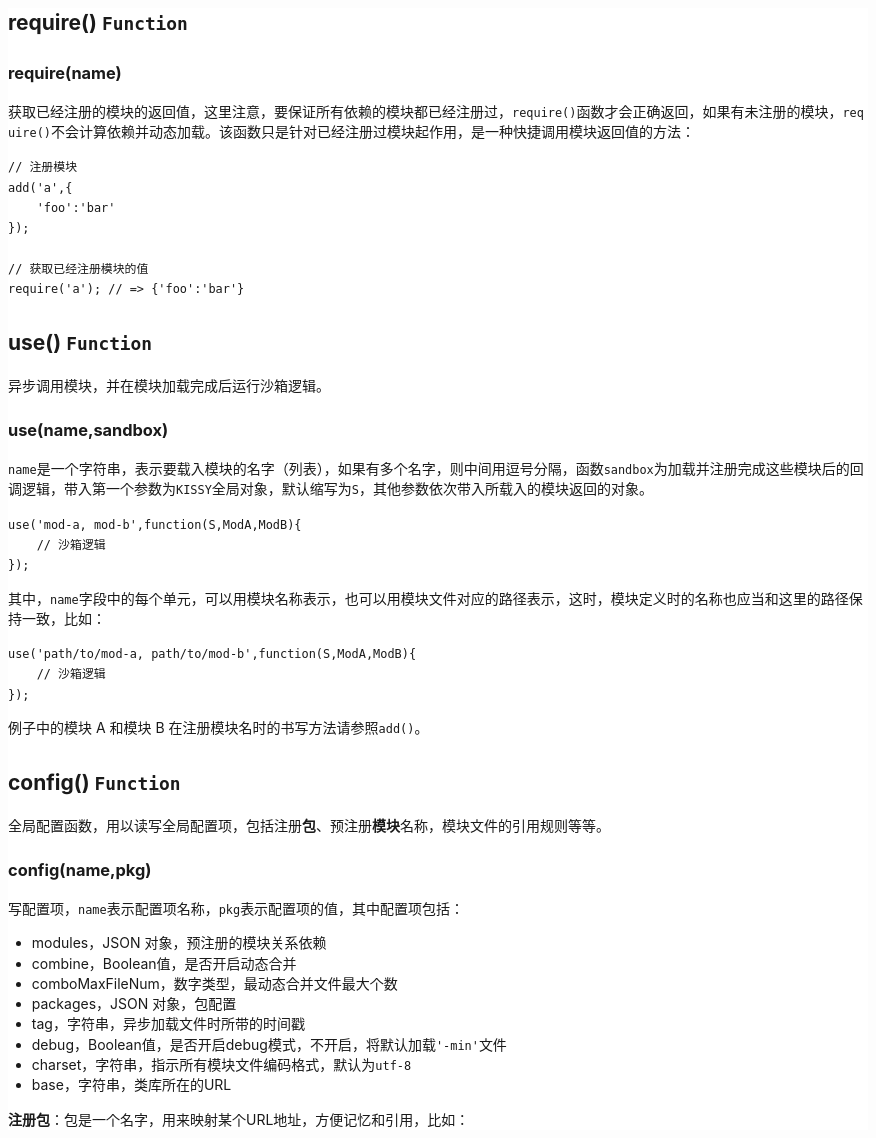 ## require() `Function`

### require(name)

获取已经注册的模块的返回值，这里注意，要保证所有依赖的模块都已经注册过，`require()`函数才会正确返回，如果有未注册的模块，`require()`不会计算依赖并动态加载。该函数只是针对已经注册过模块起作用，是一种快捷调用模块返回值的方法：

	// 注册模块
	add('a',{
		'foo':'bar'	
	});
	
	// 获取已经注册模块的值
	require('a'); // => {'foo':'bar'}

## use() `Function`

异步调用模块，并在模块加载完成后运行沙箱逻辑。

### use(name,sandbox)

`name`是一个字符串，表示要载入模块的名字（列表），如果有多个名字，则中间用逗号分隔，函数`sandbox`为加载并注册完成这些模块后的回调逻辑，带入第一个参数为`KISSY`全局对象，默认缩写为`S`，其他参数依次带入所载入的模块返回的对象。

	use('mod-a, mod-b',function(S,ModA,ModB){
		// 沙箱逻辑
	});

其中，`name`字段中的每个单元，可以用模块名称表示，也可以用模块文件对应的路径表示，这时，模块定义时的名称也应当和这里的路径保持一致，比如：

	use('path/to/mod-a, path/to/mod-b',function(S,ModA,ModB){
		// 沙箱逻辑	
	});

例子中的模块 A 和模块 B 在注册模块名时的书写方法请参照`add()`。

## config() `Function`

全局配置函数，用以读写全局配置项，包括注册**包**、预注册**模块**名称，模块文件的引用规则等等。

### config(name,pkg)

写配置项，`name`表示配置项名称，`pkg`表示配置项的值，其中配置项包括：

- modules，JSON 对象，预注册的模块关系依赖
- combine，Boolean值，是否开启动态合并
- comboMaxFileNum，数字类型，最动态合并文件最大个数
- packages，JSON 对象，包配置
- tag，字符串，异步加载文件时所带的时间戳
- debug，Boolean值，是否开启debug模式，不开启，将默认加载`'-min'`文件
- charset，字符串，指示所有模块文件编码格式，默认为`utf-8`
- base，字符串，类库所在的URL

**注册包**：包是一个名字，用来映射某个URL地址，方便记忆和引用，比如：
